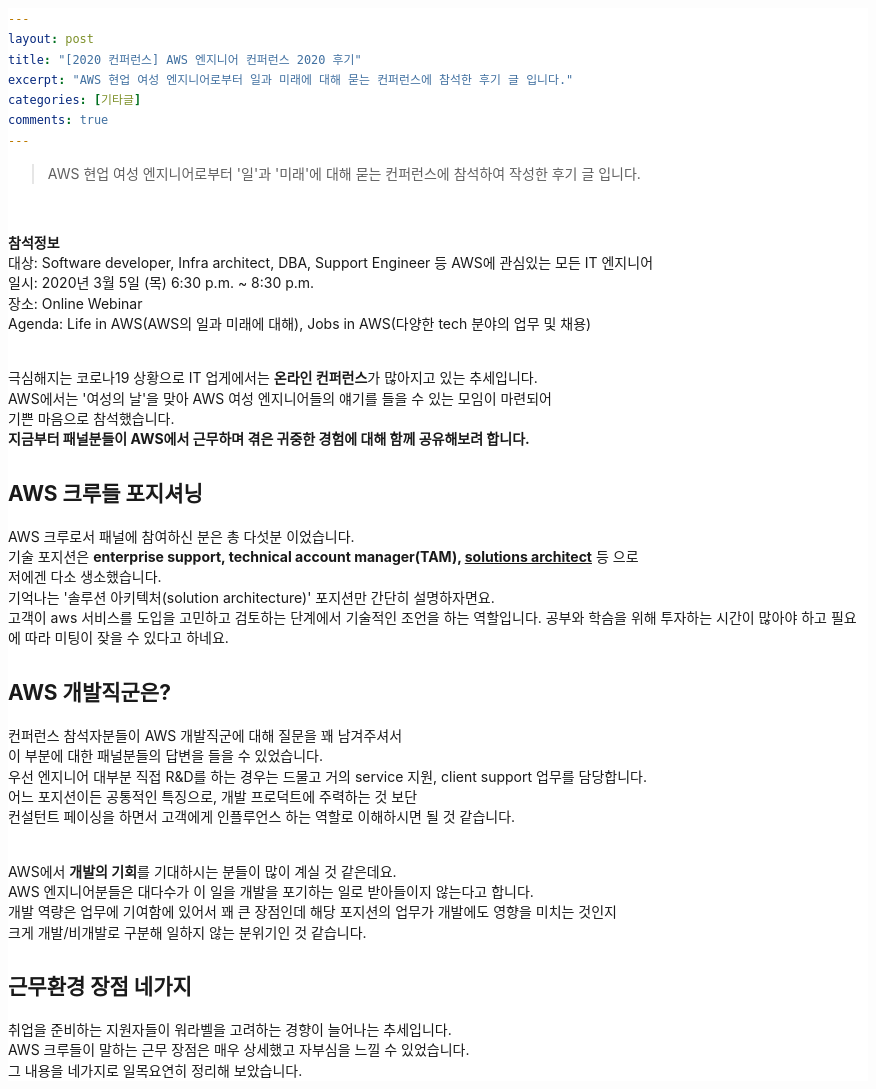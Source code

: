 ```yaml
---
layout: post
title: "[2020 컨퍼런스] AWS 엔지니어 컨퍼런스 2020 후기"
excerpt: "AWS 현업 여성 엔지니어로부터 일과 미래에 대해 묻는 컨퍼런스에 참석한 후기 글 입니다."
categories: [기타글]
comments: true
---
```


> AWS 현업 여성 엔지니어로부터 '일'과 '미래'에 대해 묻는 컨퍼런스에 참석하여 작성한 후기 글 입니다.


<br>

**참석정보** <br>
대상: Software developer, Infra architect, DBA, Support Engineer 등 AWS에 관심있는 모든 IT 엔지니어<br>
일시: 2020년 3월 5일 (목) 6:30 p.m. ~ 8:30 p.m.<br>
장소: Online Webinar <br>
Agenda: Life in AWS(AWS의 일과 미래에 대해), Jobs in AWS(다양한 tech 분야의 업무 및 채용) <BR><BR>


극심해지는 코로나19 상황으로 IT 업게에서는 **온라인 컨퍼런스**가 많아지고 있는 추세입니다. <br>
AWS에서는 '여성의 날'을 맞아 AWS 여성 엔지니어들의 얘기를 들을 수 있는 모임이 마련되어 <br>
기쁜 마음으로 참석했습니다. <br>
**지금부터 패널분들이 AWS에서 근무하며 겪은 귀중한 경험에 대해 함께 공유해보려 합니다.**<br>

## AWS 크루들 포지셔닝
AWS 크루로서 패널에 참여하신 분은 총 다섯분 이었습니다.<br>
기술 포지션은 **enterprise support, technical account manager(TAM), [solutions architect](https://aws.amazon.com/ko/careers/solutionsarchitect/)** 등 으로 <br>
저에겐 다소 생소했습니다. <br>
기억나는 '솔루션 아키텍처(solution architecture)' 포지션만 간단히 설명하자면요. <BR>
고객이 aws 서비스를 도입을 고민하고 검토하는 단계에서 기술적인 조언을 하는 역할입니다.
공부와 학슴을 위해 투자하는 시간이 많아야 하고 필요에 따라 미팅이 잦을 수 있다고 하네요. <br>

## AWS 개발직군은?
컨퍼런스 참석자분들이 AWS 개발직군에 대해 질문을 꽤 남겨주셔서 <BR>
이 부분에 대한 패널분들의 답변을 들을 수 있었습니다. <BR>
우선 엔지니어 대부분 직접 R&D를 하는 경우는 드물고 거의 service 지원, client support 업무를 담당합니다. <br>
어느 포지션이든 공통적인 특징으로, 개발 프로덕트에 주력하는 것 보단 <br>
컨설턴트 페이싱을 하면서 고객에게 인플루언스 하는 역할로 이해하시면 될 것 같습니다. <br><br>

AWS에서 **개발의 기회**를 기대하시는 분들이 많이 계실 것 같은데요.<br>
AWS 엔지니어분들은 대다수가 이 일을 개발을 포기하는 일로 받아들이지 않는다고 합니다. <br>
개발 역량은 업무에 기여함에 있어서 꽤 큰 장점인데 해당 포지션의 업무가 개발에도 영향을 미치는 것인지 <br>
크게 개발/비개발로 구분해 일하지 않는 분위기인 것 같습니다.  


## 근무환경 장점 네가지
취업을 준비하는 지원자들이 워라벨을 고려하는 경향이 늘어나는 추세입니다. <br>
AWS 크루들이 말하는 근무 장점은 매우 상세했고 자부심을 느낄 수 있었습니다. <br>
그 내용을 네가지로 일목요연히 정리해 보았습니다.<br> 
